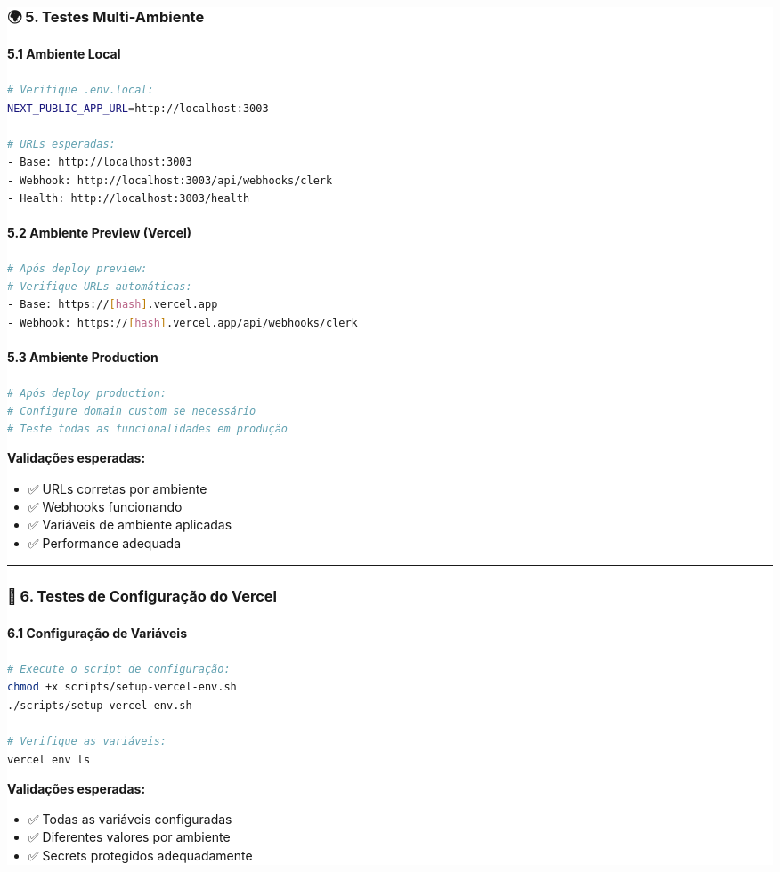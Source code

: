 
### 🌍 5. Testes Multi-Ambiente

#### 5.1 Ambiente Local
```bash
# Verifique .env.local:
NEXT_PUBLIC_APP_URL=http://localhost:3003

# URLs esperadas:
- Base: http://localhost:3003
- Webhook: http://localhost:3003/api/webhooks/clerk
- Health: http://localhost:3003/health
```

#### 5.2 Ambiente Preview (Vercel)
```bash
# Após deploy preview:
# Verifique URLs automáticas:
- Base: https://[hash].vercel.app
- Webhook: https://[hash].vercel.app/api/webhooks/clerk
```

#### 5.3 Ambiente Production
```bash
# Após deploy production:
# Configure domain custom se necessário
# Teste todas as funcionalidades em produção
```

**Validações esperadas:**
- ✅ URLs corretas por ambiente
- ✅ Webhooks funcionando
- ✅ Variáveis de ambiente aplicadas
- ✅ Performance adequada

---

### 🔧 6. Testes de Configuração do Vercel

#### 6.1 Configuração de Variáveis
```bash
# Execute o script de configuração:
chmod +x scripts/setup-vercel-env.sh
./scripts/setup-vercel-env.sh

# Verifique as variáveis:
vercel env ls
```

**Validações esperadas:**
- ✅ Todas as variáveis configuradas
- ✅ Diferentes valores por ambiente
- ✅ Secrets protegidos adequadamente
